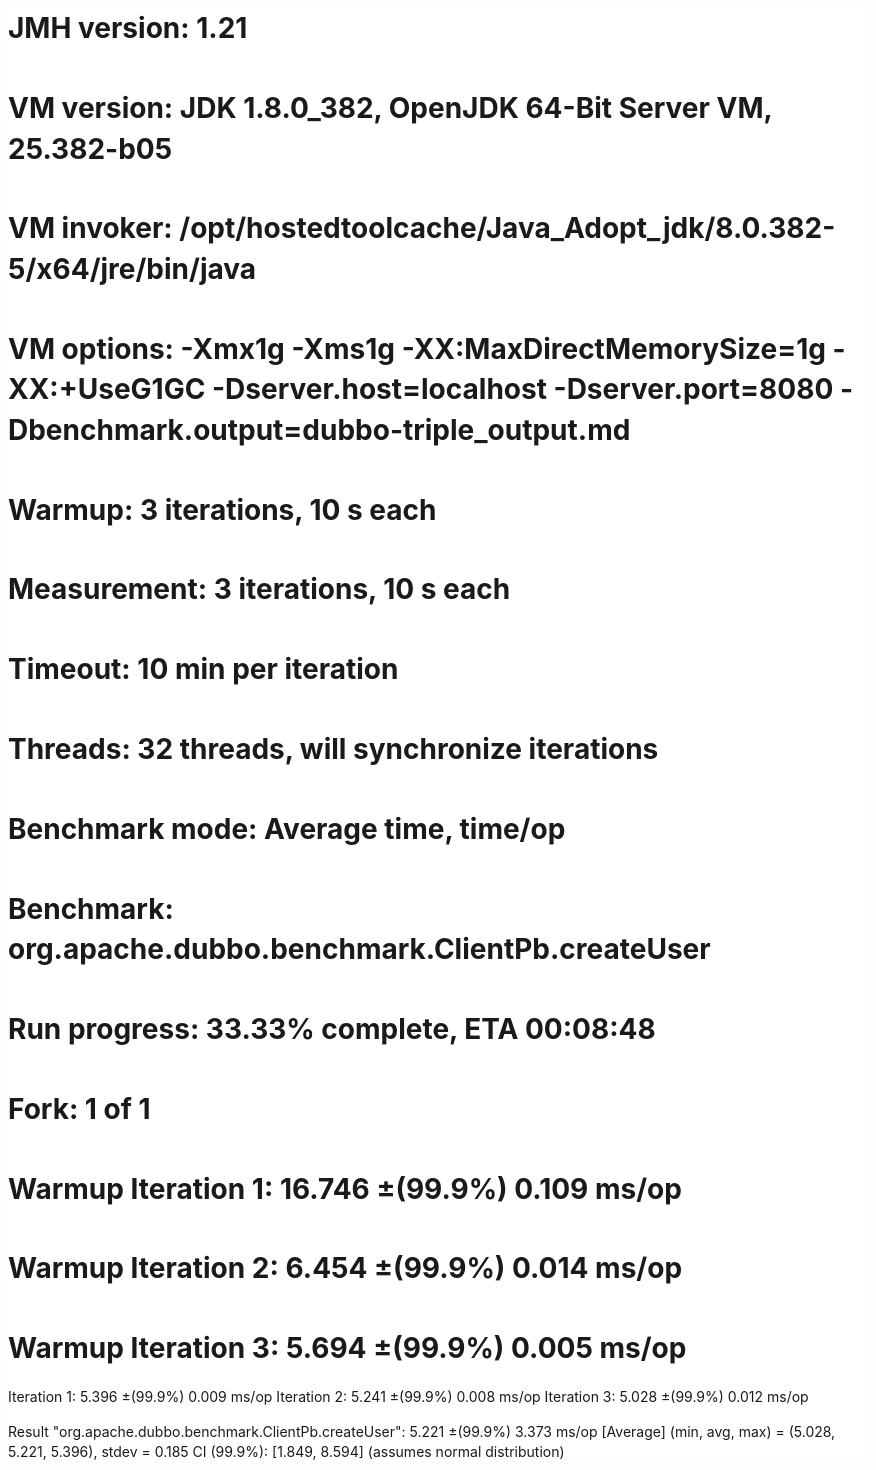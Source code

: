 
# JMH version: 1.21
# VM version: JDK 1.8.0_382, OpenJDK 64-Bit Server VM, 25.382-b05
# VM invoker: /opt/hostedtoolcache/Java_Adopt_jdk/8.0.382-5/x64/jre/bin/java
# VM options: -Xmx1g -Xms1g -XX:MaxDirectMemorySize=1g -XX:+UseG1GC -Dserver.host=localhost -Dserver.port=8080 -Dbenchmark.output=dubbo-triple_output.md
# Warmup: 3 iterations, 10 s each
# Measurement: 3 iterations, 10 s each
# Timeout: 10 min per iteration
# Threads: 32 threads, will synchronize iterations
# Benchmark mode: Average time, time/op
# Benchmark: org.apache.dubbo.benchmark.ClientPb.createUser

# Run progress: 33.33% complete, ETA 00:08:48
# Fork: 1 of 1
# Warmup Iteration   1: 16.746 ±(99.9%) 0.109 ms/op
# Warmup Iteration   2: 6.454 ±(99.9%) 0.014 ms/op
# Warmup Iteration   3: 5.694 ±(99.9%) 0.005 ms/op
Iteration   1: 5.396 ±(99.9%) 0.009 ms/op
Iteration   2: 5.241 ±(99.9%) 0.008 ms/op
Iteration   3: 5.028 ±(99.9%) 0.012 ms/op


Result "org.apache.dubbo.benchmark.ClientPb.createUser":
  5.221 ±(99.9%) 3.373 ms/op [Average]
  (min, avg, max) = (5.028, 5.221, 5.396), stdev = 0.185
  CI (99.9%): [1.849, 8.594] (assumes normal distribution)
